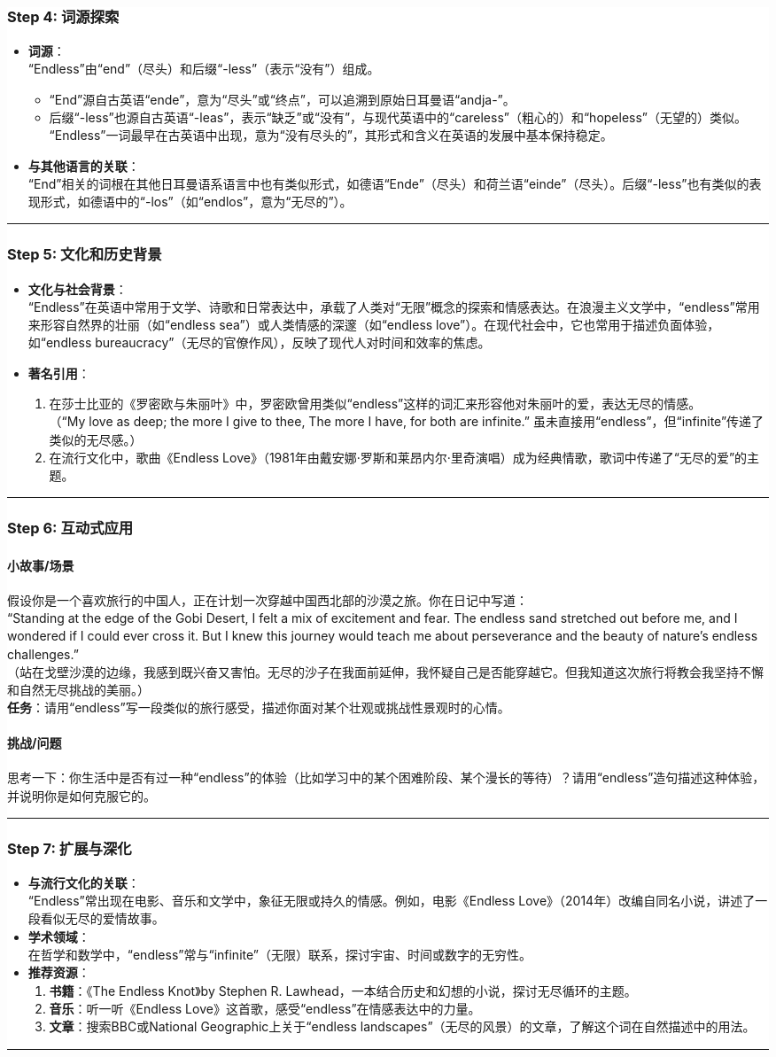 ### Step 4: 词源探索
- **词源**：  
  “Endless”由“end”（尽头）和后缀“-less”（表示“没有”）组成。  
  - “End”源自古英语“ende”，意为“尽头”或“终点”，可以追溯到原始日耳曼语“andja-”。  
  - 后缀“-less”也源自古英语“-leas”，表示“缺乏”或“没有”，与现代英语中的“careless”（粗心的）和“hopeless”（无望的）类似。  
  “Endless”一词最早在古英语中出现，意为“没有尽头的”，其形式和含义在英语的发展中基本保持稳定。

- **与其他语言的关联**：  
  “End”相关的词根在其他日耳曼语系语言中也有类似形式，如德语“Ende”（尽头）和荷兰语“einde”（尽头）。后缀“-less”也有类似的表现形式，如德语中的“-los”（如“endlos”，意为“无尽的”）。

---

### Step 5: 文化和历史背景
- **文化与社会背景**：  
  “Endless”在英语中常用于文学、诗歌和日常表达中，承载了人类对“无限”概念的探索和情感表达。在浪漫主义文学中，“endless”常用来形容自然界的壮丽（如“endless sea”）或人类情感的深邃（如“endless love”）。在现代社会中，它也常用于描述负面体验，如“endless bureaucracy”（无尽的官僚作风），反映了现代人对时间和效率的焦虑。

- **著名引用**：  
  1. 在莎士比亚的《罗密欧与朱丽叶》中，罗密欧曾用类似“endless”这样的词汇来形容他对朱丽叶的爱，表达无尽的情感。  
     （“My love as deep; the more I give to thee, The more I have, for both are infinite.” 虽未直接用“endless”，但“infinite”传递了类似的无尽感。）  
  2. 在流行文化中，歌曲《Endless Love》（1981年由戴安娜·罗斯和莱昂内尔·里奇演唱）成为经典情歌，歌词中传递了“无尽的爱”的主题。

---

### Step 6: 互动式应用
#### 小故事/场景
假设你是一个喜欢旅行的中国人，正在计划一次穿越中国西北部的沙漠之旅。你在日记中写道：  
“Standing at the edge of the Gobi Desert, I felt a mix of excitement and fear. The endless sand stretched out before me, and I wondered if I could ever cross it. But I knew this journey would teach me about perseverance and the beauty of nature’s endless challenges.”  
（站在戈壁沙漠的边缘，我感到既兴奋又害怕。无尽的沙子在我面前延伸，我怀疑自己是否能穿越它。但我知道这次旅行将教会我坚持不懈和自然无尽挑战的美丽。）  
**任务**：请用“endless”写一段类似的旅行感受，描述你面对某个壮观或挑战性景观时的心情。

#### 挑战/问题
思考一下：你生活中是否有过一种“endless”的体验（比如学习中的某个困难阶段、某个漫长的等待）？请用“endless”造句描述这种体验，并说明你是如何克服它的。

---

### Step 7: 扩展与深化
- **与流行文化的关联**：  
  “Endless”常出现在电影、音乐和文学中，象征无限或持久的情感。例如，电影《Endless Love》（2014年）改编自同名小说，讲述了一段看似无尽的爱情故事。  
- **学术领域**：  
  在哲学和数学中，“endless”常与“infinite”（无限）联系，探讨宇宙、时间或数字的无穷性。  
- **推荐资源**：  
  1. **书籍**：《The Endless Knot》by Stephen R. Lawhead，一本结合历史和幻想的小说，探讨无尽循环的主题。  
  2. **音乐**：听一听《Endless Love》这首歌，感受“endless”在情感表达中的力量。  
  3. **文章**：搜索BBC或National Geographic上关于“endless landscapes”（无尽的风景）的文章，了解这个词在自然描述中的用法。

---
